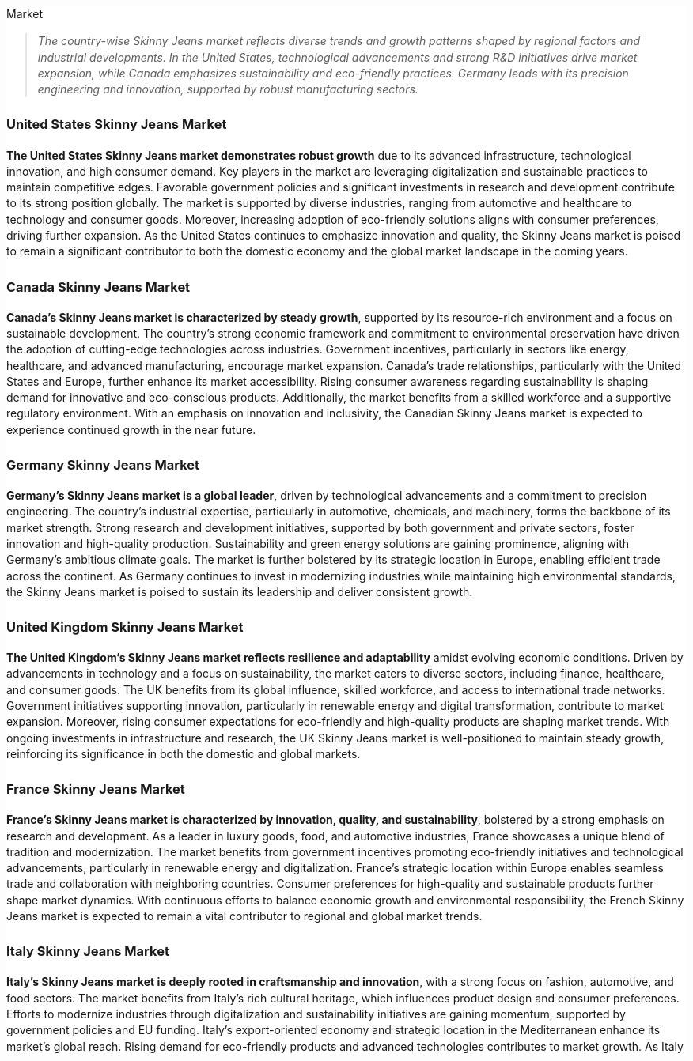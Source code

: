 Market<br /></span></h1><blockquote><p><em><span class="">The country-wise Skinny Jeans market reflects diverse trends and growth patterns shaped by regional factors and industrial developments. In the United States, technological advancements and strong R&amp;D initiatives drive market expansion, while Canada emphasizes sustainability and eco-friendly practices. Germany leads with its precision engineering and innovation, supported by robust manufacturing sectors.</span></em></p></blockquote><h3><strong>United States Skinny Jeans Market</strong></h3><p><strong>The United States Skinny Jeans market demonstrates robust growth</strong> due to its advanced infrastructure, technological innovation, and high consumer demand. Key players in the market are leveraging digitalization and sustainable practices to maintain competitive edges. Favorable government policies and significant investments in research and development contribute to its strong position globally. The market is supported by diverse industries, ranging from automotive and healthcare to technology and consumer goods. Moreover, increasing adoption of eco-friendly solutions aligns with consumer preferences, driving further expansion. As the United States continues to emphasize innovation and quality, the Skinny Jeans market is poised to remain a significant contributor to both the domestic economy and the global market landscape in the coming years.</p><h3><strong>Canada Skinny Jeans Market</strong></h3><p><strong>Canada&rsquo;s Skinny Jeans market is characterized by steady growth</strong>, supported by its resource-rich environment and a focus on sustainable development. The country&rsquo;s strong economic framework and commitment to environmental preservation have driven the adoption of cutting-edge technologies across industries. Government incentives, particularly in sectors like energy, healthcare, and advanced manufacturing, encourage market expansion. Canada&rsquo;s trade relationships, particularly with the United States and Europe, further enhance its market accessibility. Rising consumer awareness regarding sustainability is shaping demand for innovative and eco-conscious products. Additionally, the market benefits from a skilled workforce and a supportive regulatory environment. With an emphasis on innovation and inclusivity, the Canadian Skinny Jeans market is expected to experience continued growth in the near future.</p><h3><strong>Germany Skinny Jeans Market</strong></h3><p><strong>Germany&rsquo;s Skinny Jeans market is a global leader</strong>, driven by technological advancements and a commitment to precision engineering. The country&rsquo;s industrial expertise, particularly in automotive, chemicals, and machinery, forms the backbone of its market strength. Strong research and development initiatives, supported by both government and private sectors, foster innovation and high-quality production. Sustainability and green energy solutions are gaining prominence, aligning with Germany&rsquo;s ambitious climate goals. The market is further bolstered by its strategic location in Europe, enabling efficient trade across the continent. As Germany continues to invest in modernizing industries while maintaining high environmental standards, the Skinny Jeans market is poised to sustain its leadership and deliver consistent growth.</p><h3><strong>United Kingdom Skinny Jeans Market</strong></h3><p><strong>The United Kingdom&rsquo;s Skinny Jeans market reflects resilience and adaptability</strong> amidst evolving economic conditions. Driven by advancements in technology and a focus on sustainability, the market caters to diverse sectors, including finance, healthcare, and consumer goods. The UK benefits from its global influence, skilled workforce, and access to international trade networks. Government initiatives supporting innovation, particularly in renewable energy and digital transformation, contribute to market expansion. Moreover, rising consumer expectations for eco-friendly and high-quality products are shaping market trends. With ongoing investments in infrastructure and research, the UK Skinny Jeans market is well-positioned to maintain steady growth, reinforcing its significance in both the domestic and global markets.</p><h3><strong>France Skinny Jeans Market</strong></h3><p><strong>France&rsquo;s Skinny Jeans market is characterized by innovation, quality, and sustainability</strong>, bolstered by a strong emphasis on research and development. As a leader in luxury goods, food, and automotive industries, France showcases a unique blend of tradition and modernization. The market benefits from government incentives promoting eco-friendly initiatives and technological advancements, particularly in renewable energy and digitalization. France&rsquo;s strategic location within Europe enables seamless trade and collaboration with neighboring countries. Consumer preferences for high-quality and sustainable products further shape market dynamics. With continuous efforts to balance economic growth and environmental responsibility, the French Skinny Jeans market is expected to remain a vital contributor to regional and global market trends.</p><h3><strong>Italy Skinny Jeans Market</strong></h3><p><strong>Italy&rsquo;s Skinny Jeans market is deeply rooted in craftsmanship and innovation</strong>, with a strong focus on fashion, automotive, and food sectors. The market benefits from Italy&rsquo;s rich cultural heritage, which influences product design and consumer preferences. Efforts to modernize industries through digitalization and sustainability initiatives are gaining momentum, supported by government policies and EU funding. Italy&rsquo;s export-oriented economy and strategic location in the Mediterranean enhance its market&rsquo;s global reach. Rising demand for eco-friendly products and advanced technologies contributes to market growth. As Italy